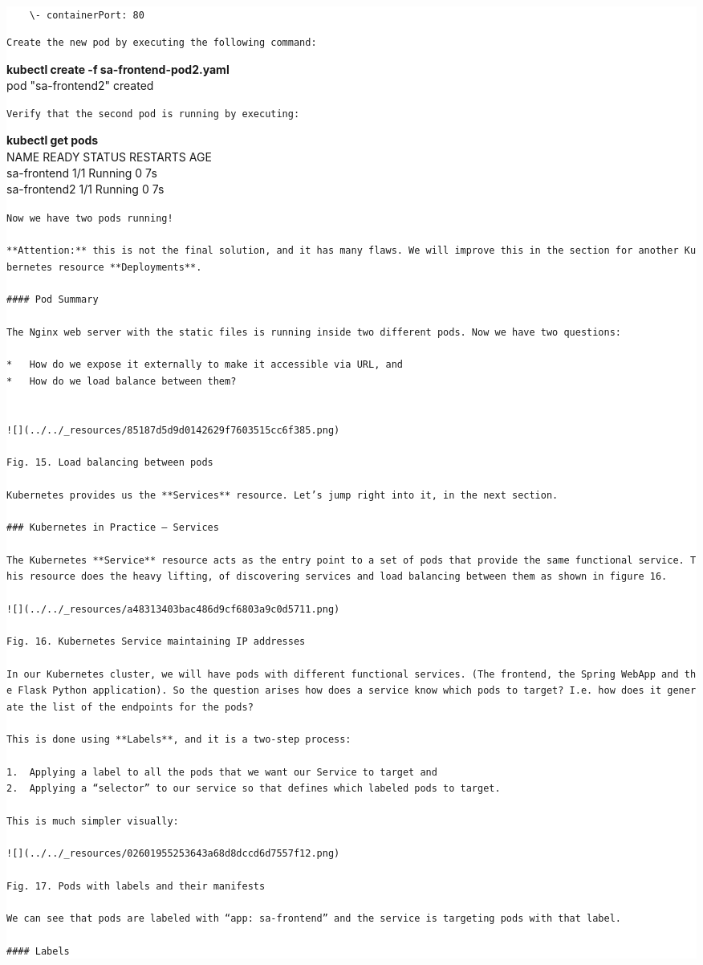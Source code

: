         \- containerPort: 80
```
Create the new pod by executing the following command:
```
**kubectl create -f sa-frontend-pod2.yaml**  
pod "sa-frontend2" created
```
Verify that the second pod is running by executing:
```
**kubectl get pods**  
NAME                          READY     STATUS    RESTARTS   AGE  
sa-frontend                   1/1       Running   0          7s  
sa-frontend2                  1/1       Running   0          7s
```
Now we have two pods running!

**Attention:** this is not the final solution, and it has many flaws. We will improve this in the section for another Kubernetes resource **Deployments**.

#### Pod Summary

The Nginx web server with the static files is running inside two different pods. Now we have two questions:

*   How do we expose it externally to make it accessible via URL, and
*   How do we load balance between them?


![](../../_resources/85187d5d9d0142629f7603515cc6f385.png)

Fig. 15. Load balancing between pods

Kubernetes provides us the **Services** resource. Let’s jump right into it, in the next section.

### Kubernetes in Practice — Services

The Kubernetes **Service** resource acts as the entry point to a set of pods that provide the same functional service. This resource does the heavy lifting, of discovering services and load balancing between them as shown in figure 16.

![](../../_resources/a48313403bac486d9cf6803a9c0d5711.png)

Fig. 16. Kubernetes Service maintaining IP addresses

In our Kubernetes cluster, we will have pods with different functional services. (The frontend, the Spring WebApp and the Flask Python application). So the question arises how does a service know which pods to target? I.e. how does it generate the list of the endpoints for the pods?

This is done using **Labels**, and it is a two-step process:

1.  Applying a label to all the pods that we want our Service to target and
2.  Applying a “selector” to our service so that defines which labeled pods to target.

This is much simpler visually:

![](../../_resources/02601955253643a68d8dccd6d7557f12.png)

Fig. 17. Pods with labels and their manifests

We can see that pods are labeled with “app: sa-frontend” and the service is targeting pods with that label.

#### Labels

```